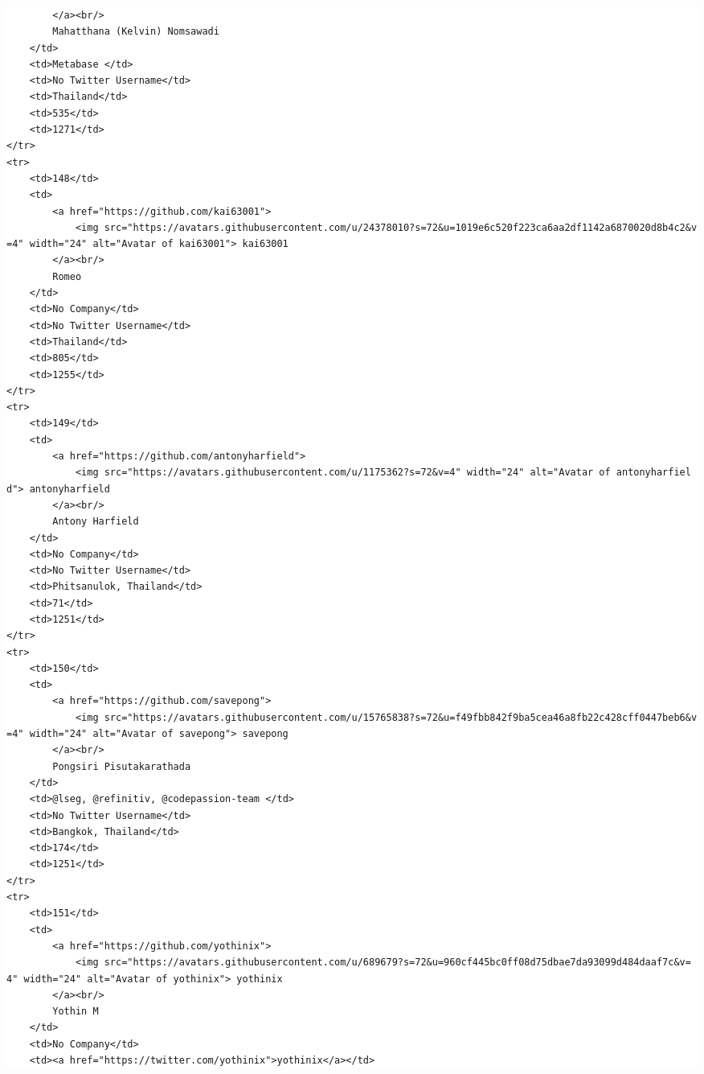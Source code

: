 			</a><br/>
			Mahatthana (Kelvin) Nomsawadi
		</td>
		<td>Metabase </td>
		<td>No Twitter Username</td>
		<td>Thailand</td>
		<td>535</td>
		<td>1271</td>
	</tr>
	<tr>
		<td>148</td>
		<td>
			<a href="https://github.com/kai63001">
				<img src="https://avatars.githubusercontent.com/u/24378010?s=72&u=1019e6c520f223ca6aa2df1142a6870020d8b4c2&v=4" width="24" alt="Avatar of kai63001"> kai63001
			</a><br/>
			Romeo
		</td>
		<td>No Company</td>
		<td>No Twitter Username</td>
		<td>Thailand</td>
		<td>805</td>
		<td>1255</td>
	</tr>
	<tr>
		<td>149</td>
		<td>
			<a href="https://github.com/antonyharfield">
				<img src="https://avatars.githubusercontent.com/u/1175362?s=72&v=4" width="24" alt="Avatar of antonyharfield"> antonyharfield
			</a><br/>
			Antony Harfield
		</td>
		<td>No Company</td>
		<td>No Twitter Username</td>
		<td>Phitsanulok, Thailand</td>
		<td>71</td>
		<td>1251</td>
	</tr>
	<tr>
		<td>150</td>
		<td>
			<a href="https://github.com/savepong">
				<img src="https://avatars.githubusercontent.com/u/15765838?s=72&u=f49fbb842f9ba5cea46a8fb22c428cff0447beb6&v=4" width="24" alt="Avatar of savepong"> savepong
			</a><br/>
			Pongsiri Pisutakarathada
		</td>
		<td>@lseg, @refinitiv, @codepassion-team </td>
		<td>No Twitter Username</td>
		<td>Bangkok, Thailand</td>
		<td>174</td>
		<td>1251</td>
	</tr>
	<tr>
		<td>151</td>
		<td>
			<a href="https://github.com/yothinix">
				<img src="https://avatars.githubusercontent.com/u/689679?s=72&u=960cf445bc0ff08d75dbae7da93099d484daaf7c&v=4" width="24" alt="Avatar of yothinix"> yothinix
			</a><br/>
			Yothin M
		</td>
		<td>No Company</td>
		<td><a href="https://twitter.com/yothinix">yothinix</a></td>